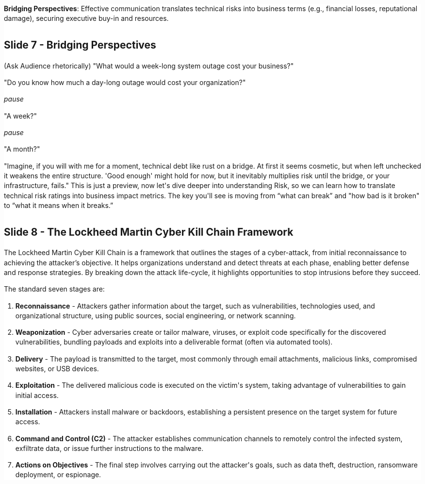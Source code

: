 **Bridging Perspectives**: Effective communication translates technical risks into business terms (e.g., financial losses, reputational damage), securing executive buy-in and resources.

## Slide 7 - Bridging Perspectives

(Ask Audience rhetorically) "What would a week-long system outage cost your business?" 

"Do you know how much a day-long outage would cost your organization?"

_pause_

"A week?"

_pause_

"A month?"

"Imagine, if you will with me for a moment, technical debt like rust on a bridge. At first it seems cosmetic, but when left unchecked it weakens the entire structure. 'Good enough' might hold for now, but it inevitably multiplies risk until the bridge, or your infrastructure, fails."
	This is just a preview, now let's dive deeper into understanding Risk, so we can learn how to translate  technical risk ratings into business impact metrics. The key you'll see is moving from “what can break” and "how bad is it broken" to “what it means when it breaks.”
## Slide 8 - The Lockheed Martin Cyber Kill Chain Framework

The Lockheed Martin Cyber Kill Chain is a framework that outlines the stages of a cyber-attack, from initial reconnaissance to achieving the attacker’s objective.
	It helps organizations understand and detect threats at each phase, enabling better defense and response strategies.
		By breaking down the attack life-cycle, it highlights opportunities to stop intrusions before they succeed.

The standard seven stages are:

1. **Reconnaissance** - Attackers gather information about the target, such as vulnerabilities, technologies used, and organizational structure, using public sources, social engineering, or network scanning.
  
2. **Weaponization** - Cyber adversaries create or tailor malware, viruses, or exploit code specifically for the discovered vulnerabilities, bundling payloads and exploits into a deliverable format (often via automated tools).
  
3. **Delivery** - The payload is transmitted to the target, most commonly through email attachments, malicious links, compromised websites, or USB devices.

4. **Exploitation** - The delivered malicious code is executed on the victim's system, taking advantage of vulnerabilities to gain initial access.    

5. **Installation** - Attackers install malware or backdoors, establishing a persistent presence on the target system for future access.

6. **Command and Control (C2)** - The attacker establishes communication channels to remotely control the infected system, exfiltrate data, or issue further instructions to the malware.    
 
7. **Actions on Objectives** - The final step involves carrying out the attacker's goals, such as data theft, destruction, ransomware deployment, or espionage.
